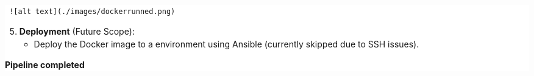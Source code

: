      ![alt text](./images/dockerrunned.png)
5. **Deployment** (Future Scope):
   - Deploy the Docker image to a environment using Ansible (currently skipped due to SSH issues).

**Pipeline completed**